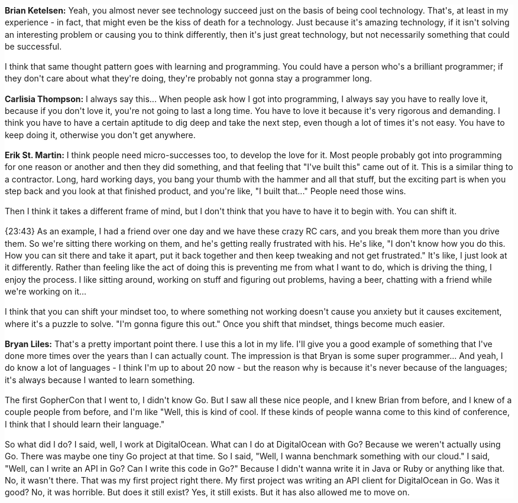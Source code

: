 **Brian Ketelsen:** Yeah, you almost never see technology succeed just on the basis of being cool technology. That's, at least in my experience - in fact, that might even be the kiss of death for a technology. Just because it's amazing technology, if it isn't solving an interesting problem or causing you to think differently, then it's just great technology, but not necessarily something that could be successful.

I think that same thought pattern goes with learning and programming. You could have a person who's a brilliant programmer; if they don't care about what they're doing, they're probably not gonna stay a programmer long.

**Carlisia Thompson:** I always say this... When people ask how I got into programming, I always say you have to really love it, because if you don't love it, you're not going to last a long time. You have to love it because it's very rigorous and demanding. I think you have to have a certain aptitude to dig deep and take the next step, even though a lot of times it's not easy. You have to keep doing it, otherwise you don't get anywhere.

**Erik St. Martin:** I think people need micro-successes too, to develop the love for it. Most people probably got into programming for one reason or another and then they did something, and that feeling that "I've built this" came out of it. This is a similar thing to a contractor. Long, hard working days, you bang your thumb with the hammer and all that stuff, but the exciting part is when you step back and you look at that finished product, and you're like, "I built that..." People need those wins.

Then I think it takes a different frame of mind, but I don't think that you have to have it to begin with. You can shift it.

\{23:43\} As an example, I had a friend over one day and we have these crazy RC cars, and you break them more than you drive them. So we're sitting there working on them, and he's getting really frustrated with his. He's like, "I don't know how you do this. How you can sit there and take it apart, put it back together and then keep tweaking and not get frustrated." It's like, I just look at it differently. Rather than feeling like the act of doing this is preventing me from what I want to do, which is driving the thing, I enjoy the process. I like sitting around, working on stuff and figuring out problems, having a beer, chatting with a friend while we're working on it...

I think that you can shift your mindset too, to where something not working doesn't cause you anxiety but it causes excitement, where it's a puzzle to solve. "I'm gonna figure this out." Once you shift that mindset, things become much easier.

**Bryan Liles:** That's a pretty important point there. I use this a lot in my life. I'll give you a good example of something that I've done more times over the years than I can actually count. The impression is that Bryan is some super programmer... And yeah, I do know a lot of languages - I think I'm up to about 20 now - but the reason why is because it's never because of the languages; it's always because I wanted to learn something.

The first GopherCon that I went to, I didn't know Go. But I saw all these nice people, and I knew Brian from before, and I knew of a couple people from before, and I'm like "Well, this is kind of cool. If these kinds of people wanna come to this kind of conference, I think that I should learn their language."

So what did I do? I said, well, I work at DigitalOcean. What can I do at DigitalOcean with Go? Because we weren't actually using Go. There was maybe one tiny Go project at that time. So I said, "Well, I wanna benchmark something with our cloud." I said, "Well, can I write an API in Go? Can I write this code in Go?" Because I didn't wanna write it in Java or Ruby or anything like that. No, it wasn't there. That was my first project right there. My first project was writing an API client for DigitalOcean in Go. Was it good? No, it was horrible. But does it still exist? Yes, it still exists. But it has also allowed me to move on.

